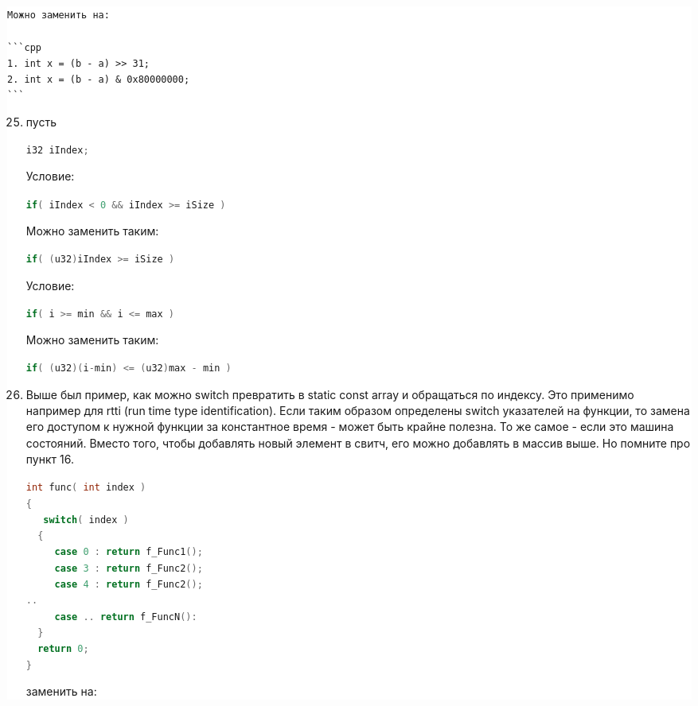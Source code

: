     Можно заменить на:

    ```cpp
    1. int x = (b - a) >> 31;
    2. int x = (b - a) & 0x80000000;
    ```
25. пусть
    ```cpp
    i32 iIndex;
    ```

    Условие:

    ```cpp
    if( iIndex < 0 && iIndex >= iSize )
    ```

    Можно заменить таким:

    ```cpp
    if( (u32)iIndex >= iSize )
    ```

    Условие:

    ```cpp
    if( i >= min && i <= max )
    ```

    Можно заменить таким:

    ```cpp
    if( (u32)(i-min) <= (u32)max - min )
    ```
26. Выше был пример, как можно switch превратить в static const array и обращаться по индексу. Это применимо например для rtti (run time type identification). Если таким образом определены switch указателей на функции, то замена его доступом к нужной функции за константное время - может быть крайне полезна. То же самое - если это машина состояний. Вместо того, чтобы добавлять новый элемент в свитч, его можно добавлять в массив выше. Но помните про пункт 16.
    ```cpp
    int func( int index )
    {
       switch( index )
      {
         case 0 : return f_Func1(); 
         case 3 : return f_Func2();
         case 4 : return f_Func2();
    ..
         case .. return f_FuncN():
      }
      return 0;
    }
    ```
    
    заменить на:
    